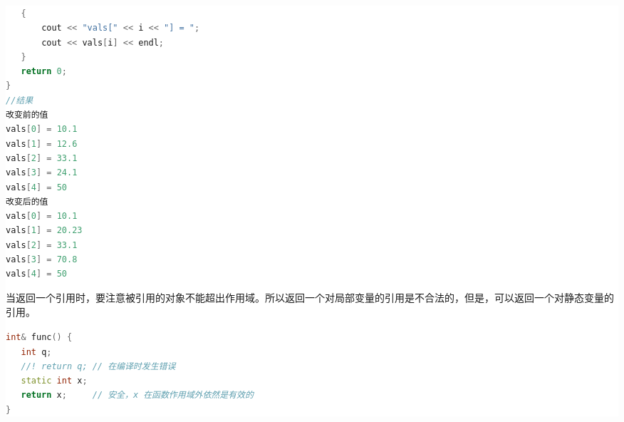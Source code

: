 ```cpp
   {
       cout << "vals[" << i << "] = ";
       cout << vals[i] << endl;
   }
   return 0;
}
//结果
改变前的值
vals[0] = 10.1
vals[1] = 12.6
vals[2] = 33.1
vals[3] = 24.1
vals[4] = 50
改变后的值
vals[0] = 10.1
vals[1] = 20.23
vals[2] = 33.1
vals[3] = 70.8
vals[4] = 50
```

当返回一个引用时，要注意被引用的对象不能超出作用域。所以返回一个对局部变量的引用是不合法的，但是，可以返回一个对静态变量的引用。

```cpp
int& func() {
   int q;
   //! return q; // 在编译时发生错误
   static int x;
   return x;     // 安全，x 在函数作用域外依然是有效的
}
```